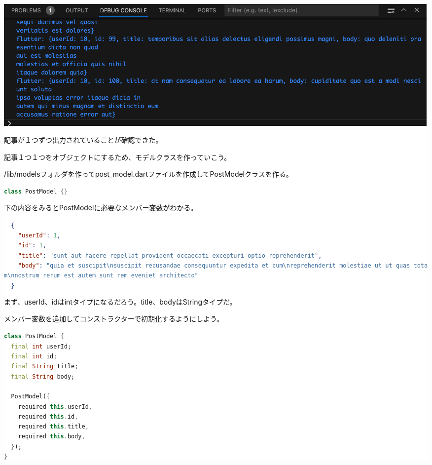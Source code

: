 ![DEBUG Console](/assets/images/2024-02-11-20240211001/image006.png)

記事が１つずつ出力されていることが確認できた。

記事１つ１つをオブジェクトにするため、モデルクラスを作っていこう。

/lib/modelsフォルダを作ってpost_model.dartファイルを作成してPostModelクラスを作る。

```dart
class PostModel {}
```

下の内容をみるとPostModelに必要なメンバー変数がわかる。

```json
  {
    "userId": 1,
    "id": 1,
    "title": "sunt aut facere repellat provident occaecati excepturi optio reprehenderit",
    "body": "quia et suscipit\nsuscipit recusandae consequuntur expedita et cum\nreprehenderit molestiae ut ut quas totam\nnostrum rerum est autem sunt rem eveniet architecto"
  }
```

まず、userId、idはintタイプになるだろう。title、bodyはStringタイプだ。

メンバー変数を追加してコンストラクターで初期化するようにしよう。

```dart
class PostModel {
  final int userId;
  final int id;
  final String title;
  final String body;

  PostModel({
    required this.userId,
    required this.id,
    required this.title,
    required this.body,
  });
}
```
